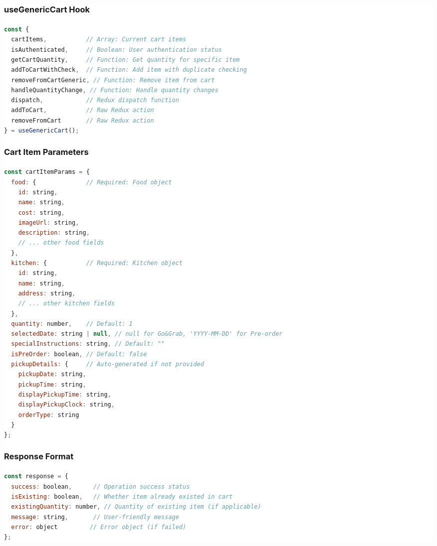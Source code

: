 ### useGenericCart Hook

```jsx
const {
  cartItems,           // Array: Current cart items
  isAuthenticated,     // Boolean: User authentication status
  getCartQuantity,     // Function: Get quantity for specific item
  addToCartWithCheck,  // Function: Add item with duplicate checking
  removeFromCartGeneric, // Function: Remove item from cart
  handleQuantityChange, // Function: Handle quantity changes
  dispatch,            // Redux dispatch function
  addToCart,           // Raw Redux action
  removeFromCart       // Raw Redux action
} = useGenericCart();
```

### Cart Item Parameters

```jsx
const cartItemParams = {
  food: {              // Required: Food object
    id: string,
    name: string,
    cost: string,
    imageUrl: string,
    description: string,
    // ... other food fields
  },
  kitchen: {           // Required: Kitchen object  
    id: string,
    name: string,
    address: string,
    // ... other kitchen fields
  },
  quantity: number,    // Default: 1
  selectedDate: string | null, // null for Go&Grab, 'YYYY-MM-DD' for Pre-order
  specialInstructions: string, // Default: ""
  isPreOrder: boolean, // Default: false
  pickupDetails: {     // Auto-generated if not provided
    pickupDate: string,
    pickupTime: string,
    displayPickupTime: string,
    displayPickupClock: string,
    orderType: string
  }
};
```

### Response Format

```jsx
const response = {
  success: boolean,      // Operation success status
  isExisting: boolean,   // Whether item already existed in cart
  existingQuantity: number, // Quantity of existing item (if applicable)
  message: string,       // User-friendly message
  error: object         // Error object (if failed)
};
```
